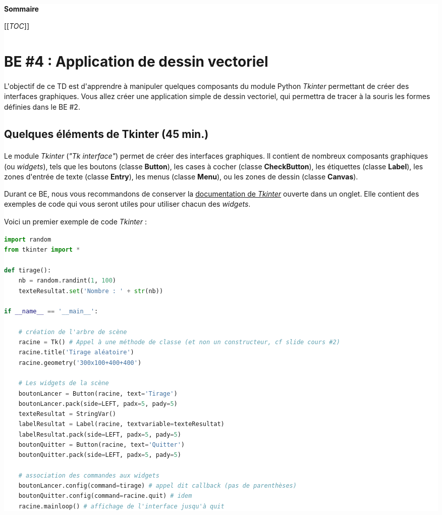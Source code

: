 
**Sommaire**

[[_TOC_]]

# BE #4 : Application de dessin vectoriel


L'objectif de ce TD est d'apprendre à manipuler quelques composants du module Python _Tkinter_ permettant de créer des interfaces graphiques. Vous allez créer une application simple de dessin vectoriel, qui permettra de tracer à la souris les formes définies dans le BE #2.

## Quelques éléments de Tkinter (45 min.)

Le module _Tkinter_ (_"Tk interface"_) permet de créer des interfaces graphiques. Il contient de nombreux composants graphiques (ou _widgets_), tels que les boutons (classe __Button__), les cases à cocher (classe __CheckButton__), les étiquettes (classe __Label__), les zones d'entrée de texte (classe __Entry__), les menus (classe __Menu__), ou les zones de dessin (classe __Canvas__).

Durant ce BE, nous vous recommandons de conserver la [documentation de _Tkinter_](http://effbot.org/tkinterbook/) ouverte dans un onglet. Elle contient des exemples de code qui vous seront utiles pour utiliser chacun des _widgets_.

Voici un premier exemple de code _Tkinter_ :

```python
import random
from tkinter import *

def tirage():
    nb = random.randint(1, 100)
    texteResultat.set('Nombre : ' + str(nb))

if __name__ == '__main__':
    
    # création de l'arbre de scène
    racine = Tk() # Appel à une méthode de classe (et non un constructeur, cf slide cours #2)
    racine.title('Tirage aléatoire')
    racine.geometry('300x100+400+400')
    
    # Les widgets de la scène
    boutonLancer = Button(racine, text='Tirage')
    boutonLancer.pack(side=LEFT, padx=5, pady=5)
    texteResultat = StringVar()
    labelResultat = Label(racine, textvariable=texteResultat)
    labelResultat.pack(side=LEFT, padx=5, pady=5)
    boutonQuitter = Button(racine, text='Quitter')
    boutonQuitter.pack(side=LEFT, padx=5, pady=5)

    # association des commandes aux widgets
    boutonLancer.config(command=tirage) # appel dit callback (pas de parenthèses)
    boutonQuitter.config(command=racine.quit) # idem
    racine.mainloop() # affichage de l'interface jusqu'à quit
```
